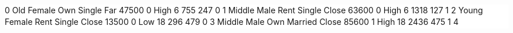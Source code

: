   </thead>
  <tbody>
    <tr>
      <th>0</th>
      <td>Old</td>
      <td>Female</td>
      <td>Own</td>
      <td>Single</td>
      <td>Far</td>
      <td>47500</td>
      <td>0</td>
      <td>High</td>
      <td>6</td>
      <td>755</td>
      <td>247</td>
      <td>0</td>
    </tr>
    <tr>
      <th>1</th>
      <td>Middle</td>
      <td>Male</td>
      <td>Rent</td>
      <td>Single</td>
      <td>Close</td>
      <td>63600</td>
      <td>0</td>
      <td>High</td>
      <td>6</td>
      <td>1318</td>
      <td>127</td>
      <td>1</td>
    </tr>
    <tr>
      <th>2</th>
      <td>Young</td>
      <td>Female</td>
      <td>Rent</td>
      <td>Single</td>
      <td>Close</td>
      <td>13500</td>
      <td>0</td>
      <td>Low</td>
      <td>18</td>
      <td>296</td>
      <td>479</td>
      <td>0</td>
    </tr>
    <tr>
      <th>3</th>
      <td>Middle</td>
      <td>Male</td>
      <td>Own</td>
      <td>Married</td>
      <td>Close</td>
      <td>85600</td>
      <td>1</td>
      <td>High</td>
      <td>18</td>
      <td>2436</td>
      <td>475</td>
      <td>1</td>
    </tr>
    <tr>
      <th>4</th>